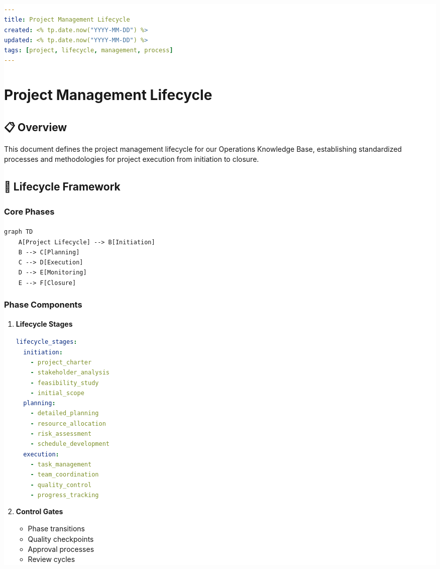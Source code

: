 ```yaml
---
title: Project Management Lifecycle
created: <% tp.date.now("YYYY-MM-DD") %>
updated: <% tp.date.now("YYYY-MM-DD") %>
tags: [project, lifecycle, management, process]
---
```


# Project Management Lifecycle

## 📋 Overview
This document defines the project management lifecycle for our Operations Knowledge Base, establishing standardized processes and methodologies for project execution from initiation to closure.

## 🎯 Lifecycle Framework

### Core Phases
```mermaid
graph TD
    A[Project Lifecycle] --> B[Initiation]
    B --> C[Planning]
    C --> D[Execution]
    D --> E[Monitoring]
    E --> F[Closure]
```

### Phase Components
1. **Lifecycle Stages**
   ```yaml
   lifecycle_stages:
     initiation:
       - project_charter
       - stakeholder_analysis
       - feasibility_study
       - initial_scope
     planning:
       - detailed_planning
       - resource_allocation
       - risk_assessment
       - schedule_development
     execution:
       - task_management
       - team_coordination
       - quality_control
       - progress_tracking
   ```

2. **Control Gates**
   - Phase transitions
   - Quality checkpoints
   - Approval processes
   - Review cycles
